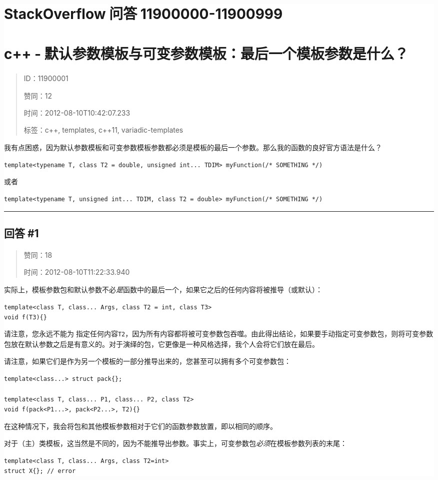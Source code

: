 # StackOverflow 问答 11900000-11900999

# c++ - 默认参数模板与可变参数模板：最后一个模板参数是什么？

> ID：11900001
> 
> 赞同：12
> 
> 时间：2012-08-10T10:42:07.233
> 
> 标签：c++, templates, c++11, variadic-templates

我有点困惑，因为默认参数模板和可变参数模板参数都必须是模板的最后一个参数。那么我的函数的良好官方语法是什么？

```
template<typename T, class T2 = double, unsigned int... TDIM> myFunction(/* SOMETHING */) 
```

或者

```
template<typename T, unsigned int... TDIM, class T2 = double> myFunction(/* SOMETHING */) 
```

* * *

## 回答 #1

> 赞同：18
> 
> 时间：2012-08-10T11:22:33.940

实际上，模板参数包和默认参数不必*是*函数中的最后一个，如果它之后的任何内容将被推导（或默认）：

```
template<class T, class... Args, class T2 = int, class T3>
void f(T3){} 
```

请注意，您永远不能为 指定任何内容`T2`，因为所有内容都将被可变参数包吞噬。由此得出结论，如果要手动指定可变参数包，则将可变参数包放在默认参数之后是有意义的。对于演绎的包，它更像是一种风格选择，我个人会将它们放在最后。

请注意，如果它们是作为另一个模板的一部分推导出来的，您甚至可以拥有多个可变参数包：

```
template<class...> struct pack{};

template<class T, class... P1, class... P2, class T2>
void f(pack<P1...>, pack<P2...>, T2){} 
```

在这种情况下，我会将包和其他模板参数相对于它们的函数参数放置，即以相同的顺序。

对于（主）类模板，这当然是不同的，因为不能推导出参数。事实上，可变参数包*必须*在模板参数列表的末尾：

```
template<class T, class... Args, class T2=int>
struct X{}; // error 
```
